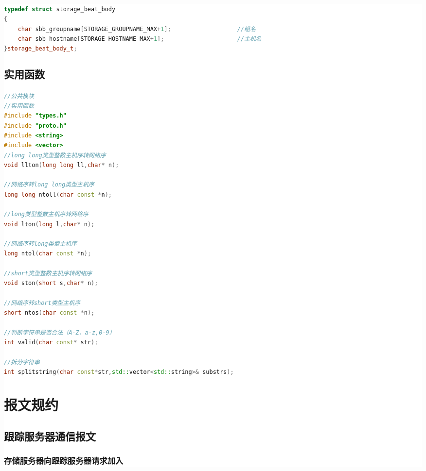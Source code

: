 ```c++
typedef struct storage_beat_body
{
    char sbb_groupname[STORAGE_GROUPNAME_MAX+1];                   //组名
    char sbb_hostname[STORAGE_HOSTNAME_MAX+1];                     //主机名
}storage_beat_body_t;
```



## 实用函数

```c++
//公共模块
//实用函数
#include "types.h"
#include "proto.h"
#include <string>
#include <vector>
//long long类型整数主机序转网络序
void llton(long long ll,char* n);

//网络序转long long类型主机序
long long ntoll(char const *n);

//long类型整数主机序转网络序
void lton(long l,char* n);

//网络序转long类型主机序
long ntol(char const *n);

//short类型整数主机序转网络序
void ston(short s,char* n);

//网络序转short类型主机序
short ntos(char const *n);

//判断字符串是否合法（A-Z，a-z,0-9）
int valid(char const* str);

//拆分字符串
int splitstring(char const*str,std::vector<std::string>& substrs);
```



# 报文规约

## 跟踪服务器通信报文

### 存储服务器向跟踪服务器请求加入

